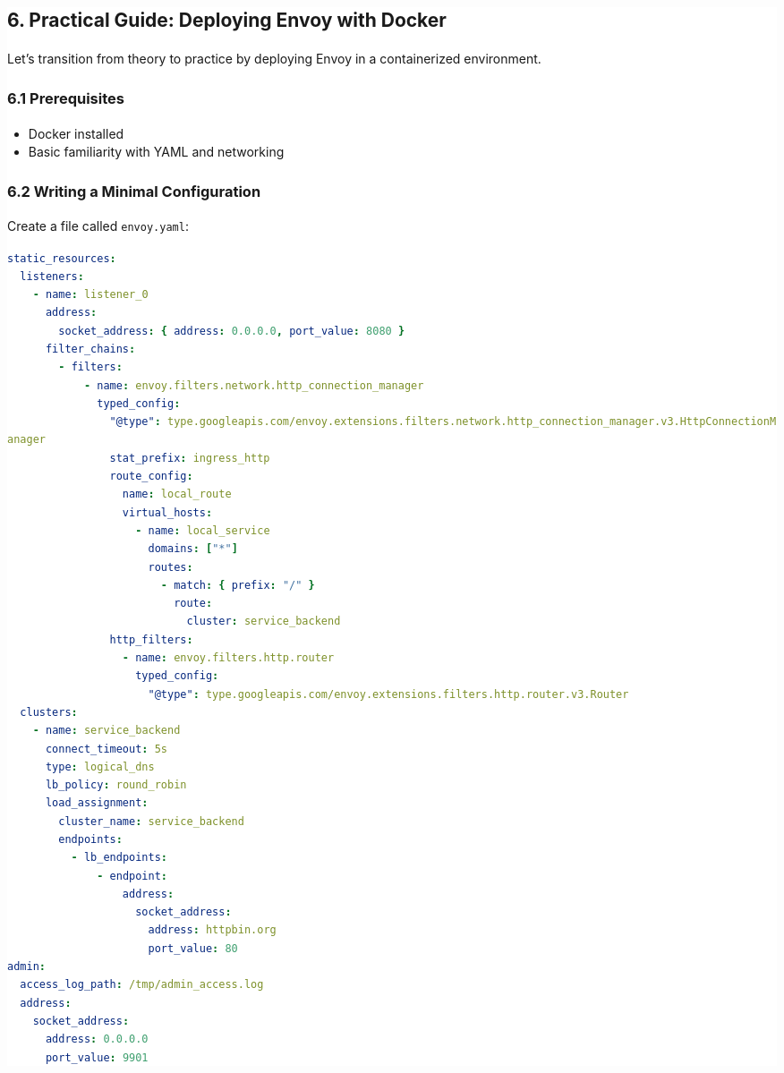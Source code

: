 
## **6. Practical Guide: Deploying Envoy with Docker**

Let’s transition from theory to practice by deploying Envoy in a containerized
environment.

### **6.1 Prerequisites**

* Docker installed
* Basic familiarity with YAML and networking

### **6.2 Writing a Minimal Configuration**

Create a file called `envoy.yaml`:

```yaml
static_resources:
  listeners:
    - name: listener_0
      address:
        socket_address: { address: 0.0.0.0, port_value: 8080 }
      filter_chains:
        - filters:
            - name: envoy.filters.network.http_connection_manager
              typed_config:
                "@type": type.googleapis.com/envoy.extensions.filters.network.http_connection_manager.v3.HttpConnectionManager
                stat_prefix: ingress_http
                route_config:
                  name: local_route
                  virtual_hosts:
                    - name: local_service
                      domains: ["*"]
                      routes:
                        - match: { prefix: "/" }
                          route:
                            cluster: service_backend
                http_filters:
                  - name: envoy.filters.http.router
                    typed_config:
                      "@type": type.googleapis.com/envoy.extensions.filters.http.router.v3.Router
  clusters:
    - name: service_backend
      connect_timeout: 5s
      type: logical_dns
      lb_policy: round_robin
      load_assignment:
        cluster_name: service_backend
        endpoints:
          - lb_endpoints:
              - endpoint:
                  address:
                    socket_address:
                      address: httpbin.org
                      port_value: 80
admin:
  access_log_path: /tmp/admin_access.log
  address:
    socket_address:
      address: 0.0.0.0
      port_value: 9901

```
